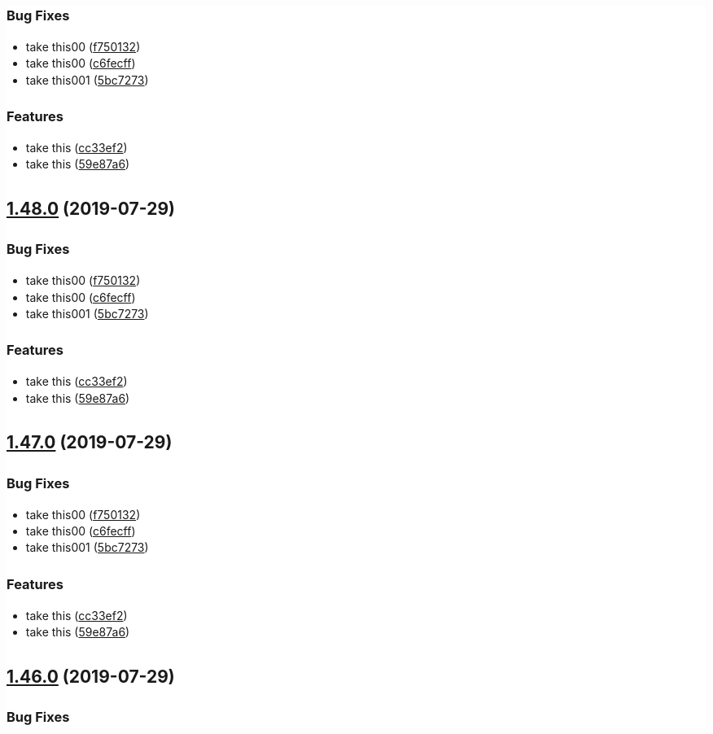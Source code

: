
### Bug Fixes

* take this00 ([f750132](https://github.com/navi2581/husky_research/commit/f750132))
* take this00 ([c6fecff](https://github.com/navi2581/husky_research/commit/c6fecff))
* take this001 ([5bc7273](https://github.com/navi2581/husky_research/commit/5bc7273))


### Features

* take this ([cc33ef2](https://github.com/navi2581/husky_research/commit/cc33ef2))
* take this ([59e87a6](https://github.com/navi2581/husky_research/commit/59e87a6))



## [1.48.0](https://github.com/navi2581/husky_research/compare/v1.1.0...v1.48.0) (2019-07-29)


### Bug Fixes

* take this00 ([f750132](https://github.com/navi2581/husky_research/commit/f750132))
* take this00 ([c6fecff](https://github.com/navi2581/husky_research/commit/c6fecff))
* take this001 ([5bc7273](https://github.com/navi2581/husky_research/commit/5bc7273))


### Features

* take this ([cc33ef2](https://github.com/navi2581/husky_research/commit/cc33ef2))
* take this ([59e87a6](https://github.com/navi2581/husky_research/commit/59e87a6))



## [1.47.0](https://github.com/navi2581/husky_research/compare/v1.1.0...v1.47.0) (2019-07-29)


### Bug Fixes

* take this00 ([f750132](https://github.com/navi2581/husky_research/commit/f750132))
* take this00 ([c6fecff](https://github.com/navi2581/husky_research/commit/c6fecff))
* take this001 ([5bc7273](https://github.com/navi2581/husky_research/commit/5bc7273))


### Features

* take this ([cc33ef2](https://github.com/navi2581/husky_research/commit/cc33ef2))
* take this ([59e87a6](https://github.com/navi2581/husky_research/commit/59e87a6))



## [1.46.0](https://github.com/navi2581/husky_research/compare/v1.1.0...v1.46.0) (2019-07-29)


### Bug Fixes
